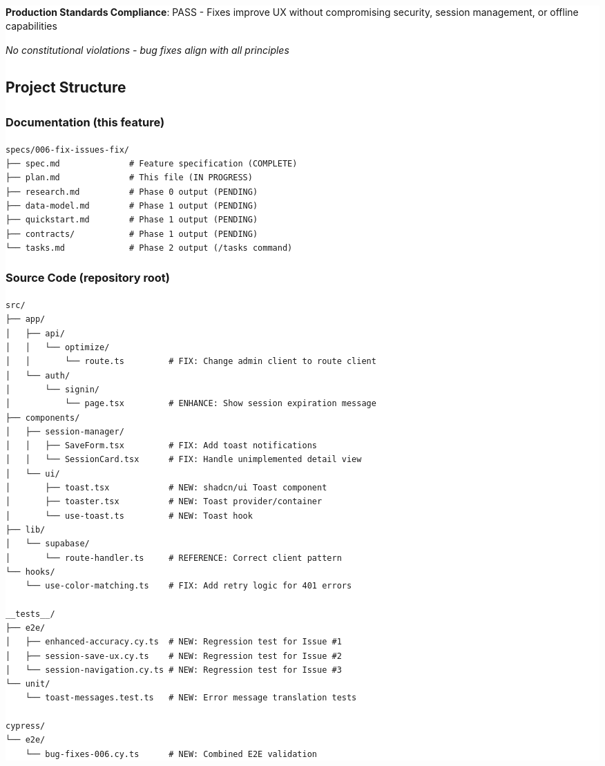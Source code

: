 **Production Standards Compliance**: PASS - Fixes improve UX without compromising security, session management, or offline capabilities

*No constitutional violations - bug fixes align with all principles*

## Project Structure

### Documentation (this feature)
```
specs/006-fix-issues-fix/
├── spec.md              # Feature specification (COMPLETE)
├── plan.md              # This file (IN PROGRESS)
├── research.md          # Phase 0 output (PENDING)
├── data-model.md        # Phase 1 output (PENDING)
├── quickstart.md        # Phase 1 output (PENDING)
├── contracts/           # Phase 1 output (PENDING)
└── tasks.md             # Phase 2 output (/tasks command)
```

### Source Code (repository root)
```
src/
├── app/
│   ├── api/
│   │   └── optimize/
│   │       └── route.ts         # FIX: Change admin client to route client
│   └── auth/
│       └── signin/
│           └── page.tsx         # ENHANCE: Show session expiration message
├── components/
│   ├── session-manager/
│   │   ├── SaveForm.tsx         # FIX: Add toast notifications
│   │   └── SessionCard.tsx      # FIX: Handle unimplemented detail view
│   └── ui/
│       ├── toast.tsx            # NEW: shadcn/ui Toast component
│       ├── toaster.tsx          # NEW: Toast provider/container
│       └── use-toast.ts         # NEW: Toast hook
├── lib/
│   └── supabase/
│       └── route-handler.ts     # REFERENCE: Correct client pattern
└── hooks/
    └── use-color-matching.ts    # FIX: Add retry logic for 401 errors

__tests__/
├── e2e/
│   ├── enhanced-accuracy.cy.ts  # NEW: Regression test for Issue #1
│   ├── session-save-ux.cy.ts    # NEW: Regression test for Issue #2
│   └── session-navigation.cy.ts # NEW: Regression test for Issue #3
└── unit/
    └── toast-messages.test.ts   # NEW: Error message translation tests

cypress/
└── e2e/
    └── bug-fixes-006.cy.ts      # NEW: Combined E2E validation
```

